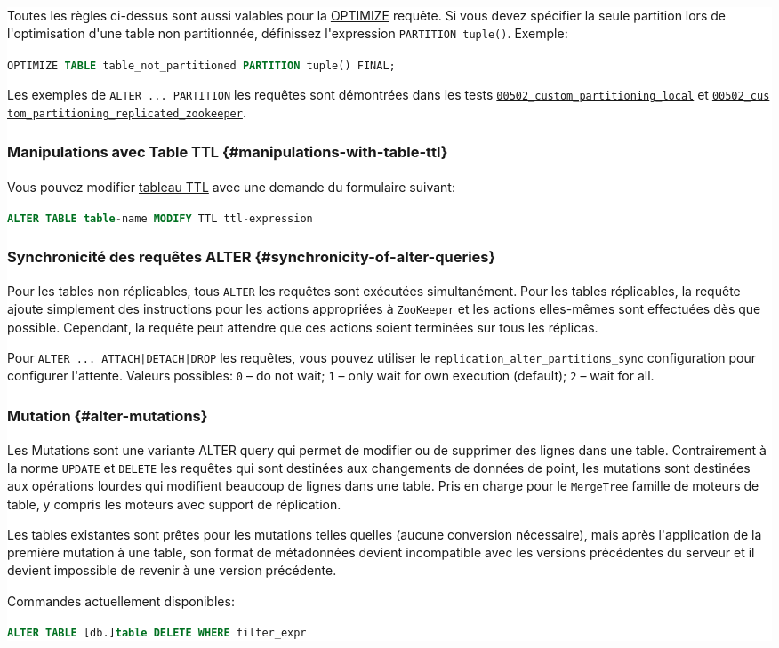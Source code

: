 Toutes les règles ci-dessus sont aussi valables pour la [OPTIMIZE](misc.md#misc_operations-optimize) requête. Si vous devez spécifier la seule partition lors de l'optimisation d'une table non partitionnée, définissez l'expression `PARTITION tuple()`. Exemple:

``` sql
OPTIMIZE TABLE table_not_partitioned PARTITION tuple() FINAL;
```

Les exemples de `ALTER ... PARTITION` les requêtes sont démontrées dans les tests [`00502_custom_partitioning_local`](https://github.com/ClickHouse/ClickHouse/blob/master/tests/queries/0_stateless/00502_custom_partitioning_local.sql) et [`00502_custom_partitioning_replicated_zookeeper`](https://github.com/ClickHouse/ClickHouse/blob/master/tests/queries/0_stateless/00502_custom_partitioning_replicated_zookeeper.sql).

### Manipulations avec Table TTL {#manipulations-with-table-ttl}

Vous pouvez modifier [tableau TTL](../../engines/table-engines/mergetree-family/mergetree.md#mergetree-table-ttl) avec une demande du formulaire suivant:

``` sql
ALTER TABLE table-name MODIFY TTL ttl-expression
```

### Synchronicité des requêtes ALTER {#synchronicity-of-alter-queries}

Pour les tables non réplicables, tous `ALTER` les requêtes sont exécutées simultanément. Pour les tables réplicables, la requête ajoute simplement des instructions pour les actions appropriées à `ZooKeeper` et les actions elles-mêmes sont effectuées dès que possible. Cependant, la requête peut attendre que ces actions soient terminées sur tous les réplicas.

Pour `ALTER ... ATTACH|DETACH|DROP` les requêtes, vous pouvez utiliser le `replication_alter_partitions_sync` configuration pour configurer l'attente.
Valeurs possibles: `0` – do not wait; `1` – only wait for own execution (default); `2` – wait for all.

### Mutation {#alter-mutations}

Les Mutations sont une variante ALTER query qui permet de modifier ou de supprimer des lignes dans une table. Contrairement à la norme `UPDATE` et `DELETE` les requêtes qui sont destinées aux changements de données de point, les mutations sont destinées aux opérations lourdes qui modifient beaucoup de lignes dans une table. Pris en charge pour le `MergeTree` famille de moteurs de table, y compris les moteurs avec support de réplication.

Les tables existantes sont prêtes pour les mutations telles quelles (aucune conversion nécessaire), mais après l'application de la première mutation à une table, son format de métadonnées devient incompatible avec les versions précédentes du serveur et il devient impossible de revenir à une version précédente.

Commandes actuellement disponibles:

``` sql
ALTER TABLE [db.]table DELETE WHERE filter_expr
```
